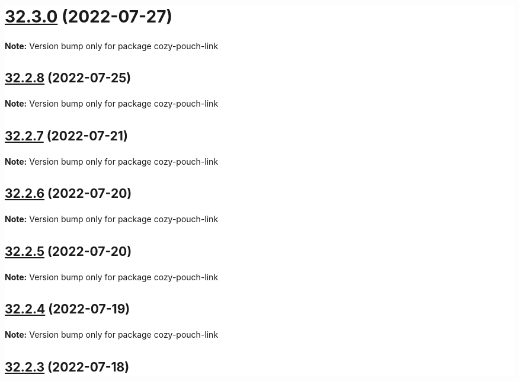



# [32.3.0](https://github.com/cozy/cozy-client/compare/v32.2.8...v32.3.0) (2022-07-27)

**Note:** Version bump only for package cozy-pouch-link





## [32.2.8](https://github.com/cozy/cozy-client/compare/v32.2.7...v32.2.8) (2022-07-25)

**Note:** Version bump only for package cozy-pouch-link





## [32.2.7](https://github.com/cozy/cozy-client/compare/v32.2.6...v32.2.7) (2022-07-21)

**Note:** Version bump only for package cozy-pouch-link





## [32.2.6](https://github.com/cozy/cozy-client/compare/v32.2.5...v32.2.6) (2022-07-20)

**Note:** Version bump only for package cozy-pouch-link





## [32.2.5](https://github.com/cozy/cozy-client/compare/v32.2.4...v32.2.5) (2022-07-20)

**Note:** Version bump only for package cozy-pouch-link





## [32.2.4](https://github.com/cozy/cozy-client/compare/v32.2.3...v32.2.4) (2022-07-19)

**Note:** Version bump only for package cozy-pouch-link





## [32.2.3](https://github.com/cozy/cozy-client/compare/v32.2.2...v32.2.3) (2022-07-18)
